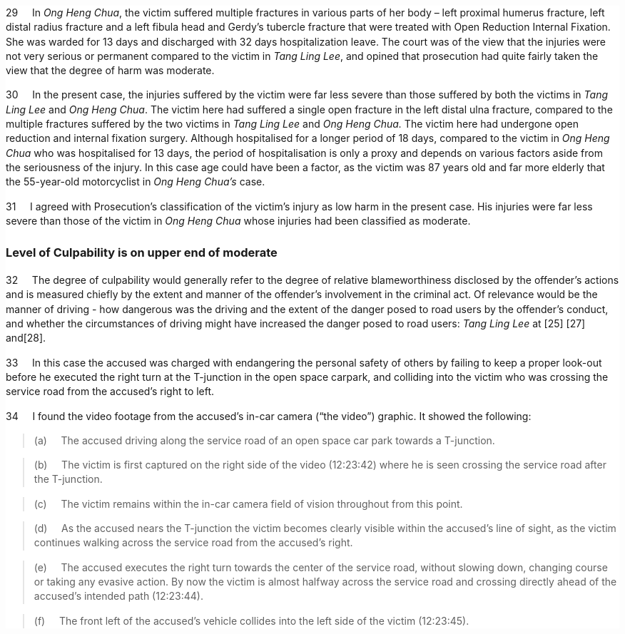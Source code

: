 29     In _Ong Heng Chua_, the victim suffered multiple fractures in various parts of her body – left proximal humerus fracture, left distal radius fracture and a left fibula head and Gerdy’s tubercle fracture that were treated with Open Reduction Internal Fixation. She was warded for 13 days and discharged with 32 days hospitalization leave. The court was of the view that the injuries were not very serious or permanent compared to the victim in _Tang Ling Lee_, and opined that prosecution had quite fairly taken the view that the degree of harm was moderate.

30     In the present case, the injuries suffered by the victim were far less severe than those suffered by both the victims in _Tang Ling Lee_ and _Ong Heng Chua_. The victim here had suffered a single open fracture in the left distal ulna fracture, compared to the multiple fractures suffered by the two victims in _Tang Ling Lee_ and _Ong Heng Chua._ The victim here had undergone open reduction and internal fixation surgery. Although hospitalised for a longer period of 18 days, compared to the victim in _Ong Heng Chua_ who was hospitalised for 13 days, the period of hospitalisation is only a proxy and depends on various factors aside from the seriousness of the injury. In this case age could have been a factor, as the victim was 87 years old and far more elderly that the 55-year-old motorcyclist in _Ong Heng Chua’s_ case.

31     I agreed with Prosecution’s classification of the victim’s injury as low harm in the present case. His injuries were far less severe than those of the victim in _Ong Heng Chua_ whose injuries had been classified as moderate.

### Level of Culpability is on upper end of moderate

32     The degree of culpability would generally refer to the degree of relative blameworthiness disclosed by the offender’s actions and is measured chiefly by the extent and manner of the offender’s involvement in the criminal act. Of relevance would be the manner of driving - how dangerous was the driving and the extent of the danger posed to road users by the offender’s conduct, and whether the circumstances of driving might have increased the danger posed to road users: _Tang Ling Lee_ at \[25\] \[27\] and\[28\].

33     In this case the accused was charged with endangering the personal safety of others by failing to keep a proper look-out before he executed the right turn at the T-junction in the open space carpark, and colliding into the victim who was crossing the service road from the accused’s right to left.

34     I found the video footage from the accused’s in-car camera (“the video”) graphic. It showed the following:

> (a)     The accused driving along the service road of an open space car park towards a T-junction.

> (b)     The victim is first captured on the right side of the video (12:23:42) where he is seen crossing the service road after the T-junction.

> (c)     The victim remains within the in-car camera field of vision throughout from this point.

> (d)     As the accused nears the T-junction the victim becomes clearly visible within the accused’s line of sight, as the victim continues walking across the service road from the accused’s right.

> (e)     The accused executes the right turn towards the center of the service road, without slowing down, changing course or taking any evasive action. By now the victim is almost halfway across the service road and crossing directly ahead of the accused’s intended path (12:23:44).

> (f)     The front left of the accused’s vehicle collides into the left side of the victim (12:23:45).
